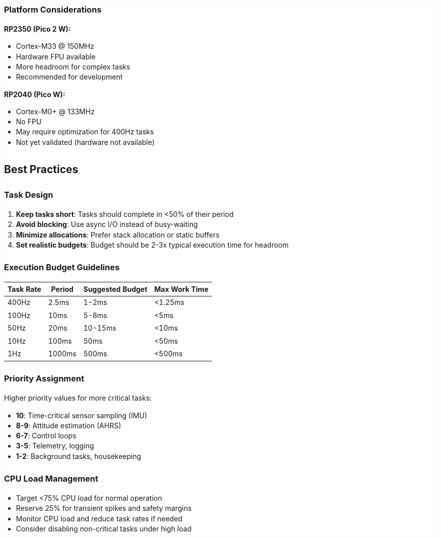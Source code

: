### Platform Considerations

**RP2350 (Pico 2 W):**

- Cortex-M33 @ 150MHz
- Hardware FPU available
- More headroom for complex tasks
- Recommended for development

**RP2040 (Pico W):**

- Cortex-M0+ @ 133MHz
- No FPU
- May require optimization for 400Hz tasks
- Not yet validated (hardware not available)

## Best Practices

### Task Design

1. **Keep tasks short**: Tasks should complete in <50% of their period
2. **Avoid blocking**: Use async I/O instead of busy-waiting
3. **Minimize allocations**: Prefer stack allocation or static buffers
4. **Set realistic budgets**: Budget should be 2-3x typical execution time for headroom

### Execution Budget Guidelines

| Task Rate | Period | Suggested Budget | Max Work Time |
| --------- | ------ | ---------------- | ------------- |
| 400Hz     | 2.5ms  | 1-2ms            | <1.25ms       |
| 100Hz     | 10ms   | 5-8ms            | <5ms          |
| 50Hz      | 20ms   | 10-15ms          | <10ms         |
| 10Hz      | 100ms  | 50ms             | <50ms         |
| 1Hz       | 1000ms | 500ms            | <500ms        |

### Priority Assignment

Higher priority values for more critical tasks:

- **10**: Time-critical sensor sampling (IMU)
- **8-9**: Attitude estimation (AHRS)
- **6-7**: Control loops
- **3-5**: Telemetry, logging
- **1-2**: Background tasks, housekeeping

### CPU Load Management

- Target <75% CPU load for normal operation
- Reserve 25% for transient spikes and safety margins
- Monitor CPU load and reduce task rates if needed
- Consider disabling non-critical tasks under high load
